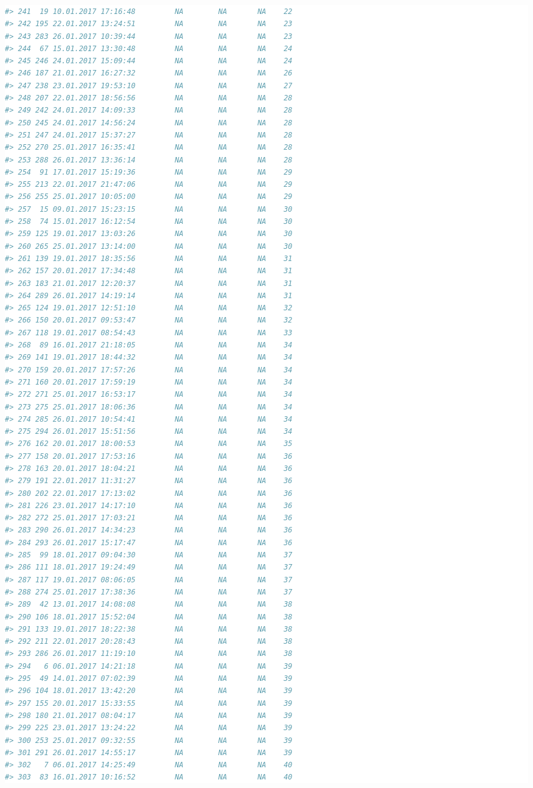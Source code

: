 ```r
#> 241  19 10.01.2017 17:16:48         NA        NA       NA    22
#> 242 195 22.01.2017 13:24:51         NA        NA       NA    23
#> 243 283 26.01.2017 10:39:44         NA        NA       NA    23
#> 244  67 15.01.2017 13:30:48         NA        NA       NA    24
#> 245 246 24.01.2017 15:09:44         NA        NA       NA    24
#> 246 187 21.01.2017 16:27:32         NA        NA       NA    26
#> 247 238 23.01.2017 19:53:10         NA        NA       NA    27
#> 248 207 22.01.2017 18:56:56         NA        NA       NA    28
#> 249 242 24.01.2017 14:09:33         NA        NA       NA    28
#> 250 245 24.01.2017 14:56:24         NA        NA       NA    28
#> 251 247 24.01.2017 15:37:27         NA        NA       NA    28
#> 252 270 25.01.2017 16:35:41         NA        NA       NA    28
#> 253 288 26.01.2017 13:36:14         NA        NA       NA    28
#> 254  91 17.01.2017 15:19:36         NA        NA       NA    29
#> 255 213 22.01.2017 21:47:06         NA        NA       NA    29
#> 256 255 25.01.2017 10:05:00         NA        NA       NA    29
#> 257  15 09.01.2017 15:23:15         NA        NA       NA    30
#> 258  74 15.01.2017 16:12:54         NA        NA       NA    30
#> 259 125 19.01.2017 13:03:26         NA        NA       NA    30
#> 260 265 25.01.2017 13:14:00         NA        NA       NA    30
#> 261 139 19.01.2017 18:35:56         NA        NA       NA    31
#> 262 157 20.01.2017 17:34:48         NA        NA       NA    31
#> 263 183 21.01.2017 12:20:37         NA        NA       NA    31
#> 264 289 26.01.2017 14:19:14         NA        NA       NA    31
#> 265 124 19.01.2017 12:51:10         NA        NA       NA    32
#> 266 150 20.01.2017 09:53:47         NA        NA       NA    32
#> 267 118 19.01.2017 08:54:43         NA        NA       NA    33
#> 268  89 16.01.2017 21:18:05         NA        NA       NA    34
#> 269 141 19.01.2017 18:44:32         NA        NA       NA    34
#> 270 159 20.01.2017 17:57:26         NA        NA       NA    34
#> 271 160 20.01.2017 17:59:19         NA        NA       NA    34
#> 272 271 25.01.2017 16:53:17         NA        NA       NA    34
#> 273 275 25.01.2017 18:06:36         NA        NA       NA    34
#> 274 285 26.01.2017 10:54:41         NA        NA       NA    34
#> 275 294 26.01.2017 15:51:56         NA        NA       NA    34
#> 276 162 20.01.2017 18:00:53         NA        NA       NA    35
#> 277 158 20.01.2017 17:53:16         NA        NA       NA    36
#> 278 163 20.01.2017 18:04:21         NA        NA       NA    36
#> 279 191 22.01.2017 11:31:27         NA        NA       NA    36
#> 280 202 22.01.2017 17:13:02         NA        NA       NA    36
#> 281 226 23.01.2017 14:17:10         NA        NA       NA    36
#> 282 272 25.01.2017 17:03:21         NA        NA       NA    36
#> 283 290 26.01.2017 14:34:23         NA        NA       NA    36
#> 284 293 26.01.2017 15:17:47         NA        NA       NA    36
#> 285  99 18.01.2017 09:04:30         NA        NA       NA    37
#> 286 111 18.01.2017 19:24:49         NA        NA       NA    37
#> 287 117 19.01.2017 08:06:05         NA        NA       NA    37
#> 288 274 25.01.2017 17:38:36         NA        NA       NA    37
#> 289  42 13.01.2017 14:08:08         NA        NA       NA    38
#> 290 106 18.01.2017 15:52:04         NA        NA       NA    38
#> 291 133 19.01.2017 18:22:38         NA        NA       NA    38
#> 292 211 22.01.2017 20:28:43         NA        NA       NA    38
#> 293 286 26.01.2017 11:19:10         NA        NA       NA    38
#> 294   6 06.01.2017 14:21:18         NA        NA       NA    39
#> 295  49 14.01.2017 07:02:39         NA        NA       NA    39
#> 296 104 18.01.2017 13:42:20         NA        NA       NA    39
#> 297 155 20.01.2017 15:33:55         NA        NA       NA    39
#> 298 180 21.01.2017 08:04:17         NA        NA       NA    39
#> 299 225 23.01.2017 13:24:22         NA        NA       NA    39
#> 300 253 25.01.2017 09:32:55         NA        NA       NA    39
#> 301 291 26.01.2017 14:55:17         NA        NA       NA    39
#> 302   7 06.01.2017 14:25:49         NA        NA       NA    40
#> 303  83 16.01.2017 10:16:52         NA        NA       NA    40
```
